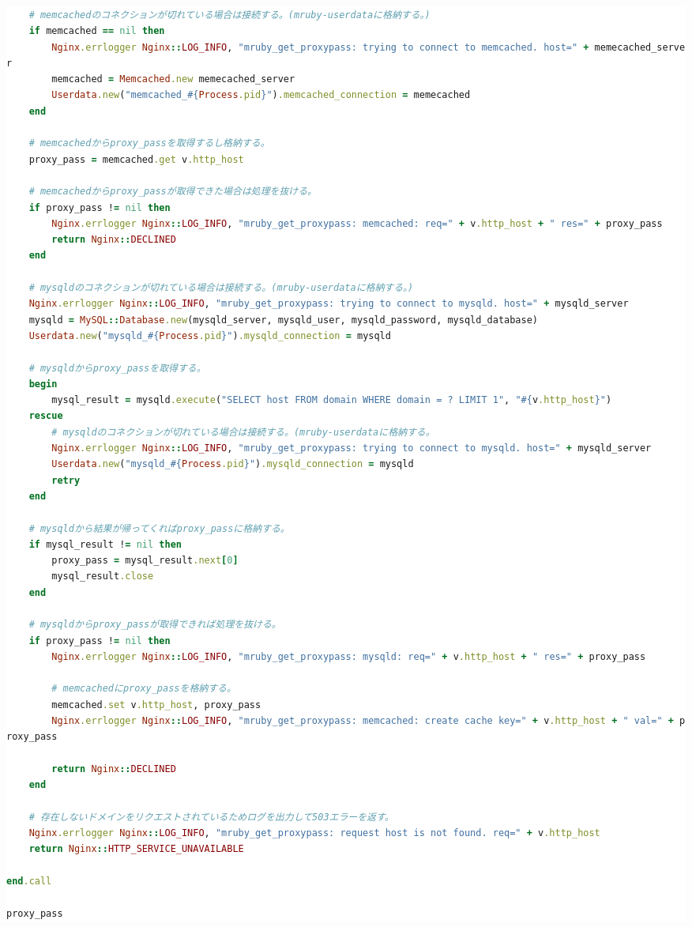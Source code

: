 ```ruby
    # memcachedのコネクションが切れている場合は接続する。(mruby-userdataに格納する。)
    if memcached == nil then
        Nginx.errlogger Nginx::LOG_INFO, "mruby_get_proxypass: trying to connect to memcached. host=" + memecached_server
        memcached = Memcached.new memecached_server
        Userdata.new("memcached_#{Process.pid}").memcached_connection = memecached
    end

    # memcachedからproxy_passを取得するし格納する。
    proxy_pass = memcached.get v.http_host

    # memcachedからproxy_passが取得できた場合は処理を抜ける。
    if proxy_pass != nil then
        Nginx.errlogger Nginx::LOG_INFO, "mruby_get_proxypass: memcached: req=" + v.http_host + " res=" + proxy_pass
        return Nginx::DECLINED
    end

    # mysqldのコネクションが切れている場合は接続する。(mruby-userdataに格納する。)
    Nginx.errlogger Nginx::LOG_INFO, "mruby_get_proxypass: trying to connect to mysqld. host=" + mysqld_server
    mysqld = MySQL::Database.new(mysqld_server, mysqld_user, mysqld_password, mysqld_database)
    Userdata.new("mysqld_#{Process.pid}").mysqld_connection = mysqld

    # mysqldからproxy_passを取得する。
	begin
        mysql_result = mysqld.execute("SELECT host FROM domain WHERE domain = ? LIMIT 1", "#{v.http_host}")
	rescue
	    # mysqldのコネクションが切れている場合は接続する。(mruby-userdataに格納する。
	    Nginx.errlogger Nginx::LOG_INFO, "mruby_get_proxypass: trying to connect to mysqld. host=" + mysqld_server
        Userdata.new("mysqld_#{Process.pid}").mysqld_connection = mysqld
        retry
	end

    # mysqldから結果が帰ってくればproxy_passに格納する。
    if mysql_result != nil then
        proxy_pass = mysql_result.next[0]
        mysql_result.close
    end

    # mysqldからproxy_passが取得できれば処理を抜ける。
    if proxy_pass != nil then
        Nginx.errlogger Nginx::LOG_INFO, "mruby_get_proxypass: mysqld: req=" + v.http_host + " res=" + proxy_pass

        # memcachedにproxy_passを格納する。
        memcached.set v.http_host, proxy_pass
        Nginx.errlogger Nginx::LOG_INFO, "mruby_get_proxypass: memcached: create cache key=" + v.http_host + " val=" + proxy_pass

        return Nginx::DECLINED
    end

    # 存在しないドメインをリクエストされているためログを出力して503エラーを返す。
    Nginx.errlogger Nginx::LOG_INFO, "mruby_get_proxypass: request host is not found. req=" + v.http_host
    return Nginx::HTTP_SERVICE_UNAVAILABLE

end.call

proxy_pass
```